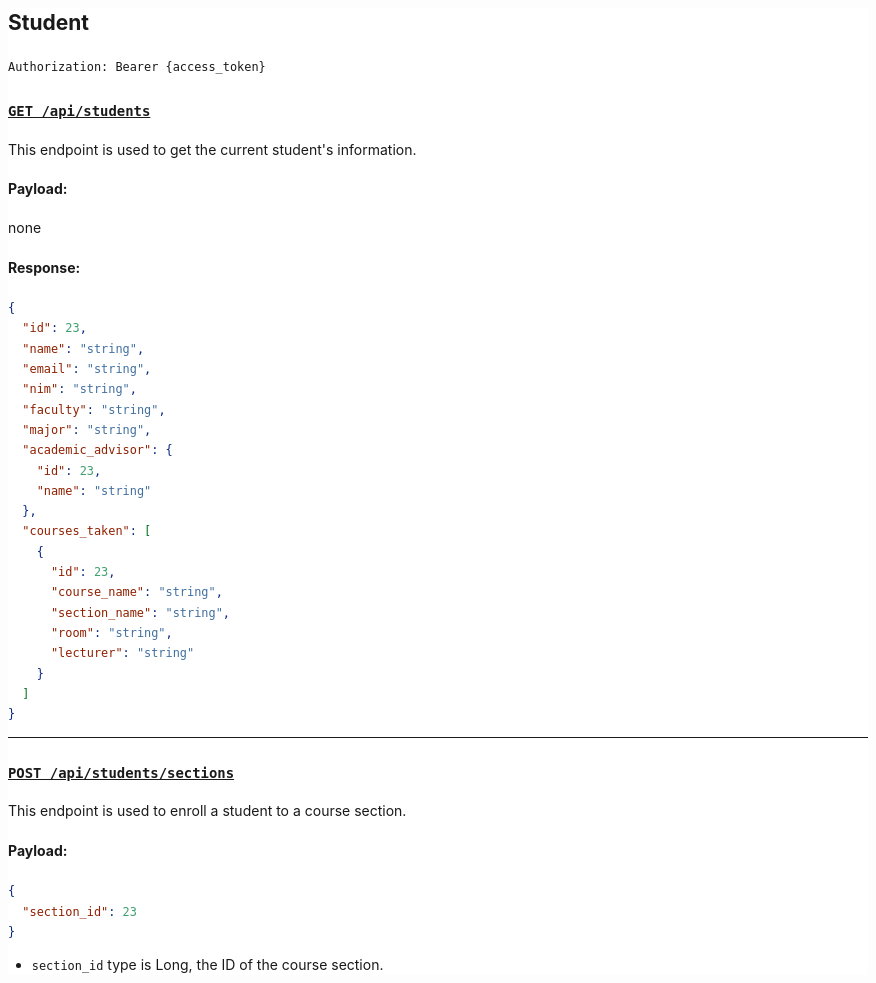 ## Student

`Authorization: Bearer {access_token}`

### [`GET /api/students`](#endpoints)

This endpoint is used to get the current student's information.

#### Payload:

none

#### Response:

```json
{
  "id": 23,
  "name": "string",
  "email": "string",
  "nim": "string",
  "faculty": "string",
  "major": "string",
  "academic_advisor": {
    "id": 23,
    "name": "string"
  },
  "courses_taken": [
    {
      "id": 23,
      "course_name": "string",
      "section_name": "string",
      "room": "string",
      "lecturer": "string"
    }
  ]
}
```

***

### [`POST /api/students/sections`](#endpoints)

This endpoint is used to enroll a student to a course section.

#### Payload:

```json
{
  "section_id": 23
}
```

- `section_id` type is Long, the ID of the course section.
